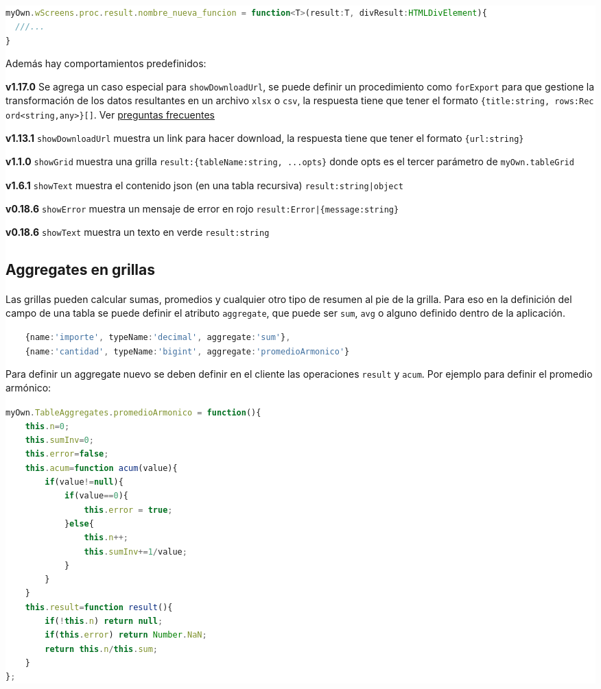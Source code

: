 ```ts
myOwn.wScreens.proc.result.nombre_nueva_funcion = function<T>(result:T, divResult:HTMLDivElement){
  ///...
}
```

Además hay comportamientos predefinidos:

**v1.17.0** Se agrega un caso especial para `showDownloadUrl`, se puede definir un procedimiento como `forExport` 
para que gestione la transformación de los datos resultantes en un archivo `xlsx` o `csv`, la respuesta tiene
que tener el formato `{title:string, rows:Record<string,any>}[]`. Ver [preguntas frecuentes](preguntas_frecuentes.md#¿cómo-hacer-un-procedimiento-que-devuelva-un-archivo-excel-o-csv)

**v1.13.1** `showDownloadUrl` muestra un link para hacer download, la respuesta tiene que tener el formato `{url:string}`

**v1.1.0** `showGrid` muestra una grilla `result:{tableName:string, ...opts}` donde opts es el tercer parámetro de `myOwn.tableGrid` 

**v1.6.1** `showText` muestra el contenido json (en una tabla recursiva) `result:string|object`

**v0.18.6** `showError` muestra un mensaje de error en rojo `result:Error|{message:string}`

**v0.18.6** `showText` muestra un texto en verde `result:string`

## Aggregates en grillas

Las grillas pueden calcular sumas, promedios y cualquier otro tipo de resumen al pie de la grilla. 
Para eso en la definición del campo de una tabla se puede definir el atributo `aggregate`, 
que puede ser `sum`, `avg` o alguno definido dentro de la aplicación.

```ts
    {name:'importe', typeName:'decimal', aggregate:'sum'},
    {name:'cantidad', typeName:'bigint', aggregate:'promedioArmonico'}
```

Para definir un aggregate nuevo se deben definir en el cliente las operaciones `result` y `acum`. 
Por ejemplo para definir el promedio armónico:

```ts
myOwn.TableAggregates.promedioArmonico = function(){
    this.n=0;
    this.sumInv=0;
    this.error=false;
    this.acum=function acum(value){
        if(value!=null){
            if(value==0){
                this.error = true;
            }else{
                this.n++;
                this.sumInv+=1/value;
            }
        }
    }
    this.result=function result(){
        if(!this.n) return null;
        if(this.error) return Number.NaN;
        return this.n/this.sum;
    }
};
```

